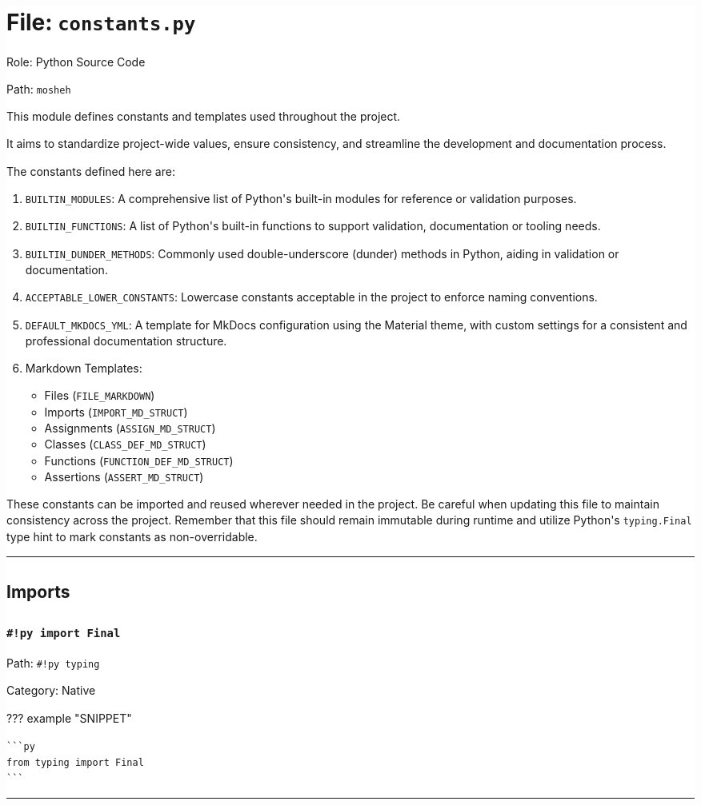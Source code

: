 # File: `constants.py`

Role: Python Source Code

Path: `mosheh`

This module defines constants and templates used throughout the project.

It aims to standardize project-wide values, ensure consistency, and streamline the
development and documentation process.

The constants defined here are:

1. `BUILTIN_MODULES`: A comprehensive list of Python's built-in modules for reference or
   validation purposes.

2. `BUILTIN_FUNCTIONS`: A list of Python's built-in functions to support validation,
   documentation or tooling needs.

3. `BUILTIN_DUNDER_METHODS`: Commonly used double-underscore (dunder) methods in Python,
   aiding in validation or documentation.

4. `ACCEPTABLE_LOWER_CONSTANTS`: Lowercase constants acceptable in the project to
   enforce naming conventions.

5. `DEFAULT_MKDOCS_YML`: A template for MkDocs configuration using the Material theme,
   with custom settings for a consistent and professional documentation structure.

6. Markdown Templates:
   - Files (`FILE_MARKDOWN`)
   - Imports (`IMPORT_MD_STRUCT`)
   - Assignments (`ASSIGN_MD_STRUCT`)
   - Classes (`CLASS_DEF_MD_STRUCT`)
   - Functions (`FUNCTION_DEF_MD_STRUCT`)
   - Assertions (`ASSERT_MD_STRUCT`)

These constants can be imported and reused wherever needed in the project. Be careful
when updating this file to maintain consistency across the project. Remember that this
file should remain immutable during runtime and utilize Python's `typing.Final` type
hint to mark constants as non-overridable.

---

## Imports

### `#!py import Final`

Path: `#!py typing`

Category: Native

??? example "SNIPPET"

    ```py
    from typing import Final
    ```

---